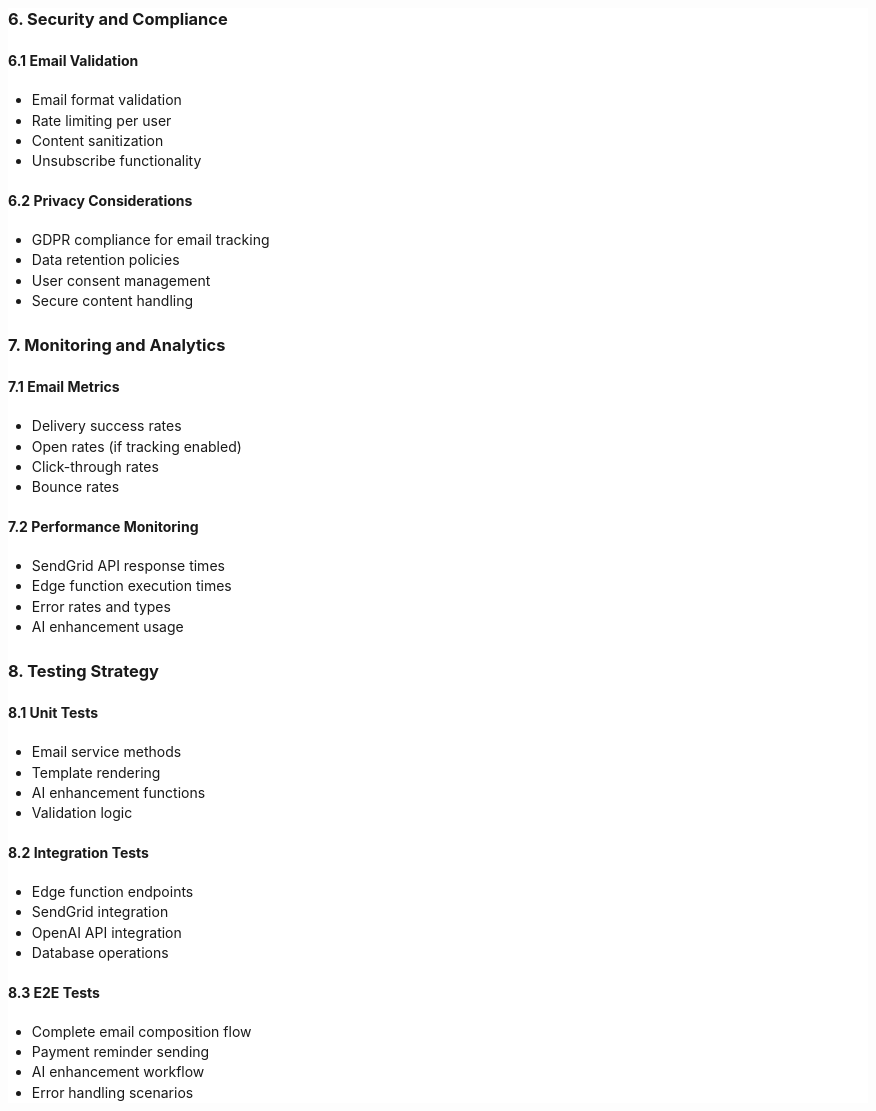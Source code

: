 ### 6. Security and Compliance

#### 6.1 Email Validation

- Email format validation
- Rate limiting per user
- Content sanitization
- Unsubscribe functionality

#### 6.2 Privacy Considerations

- GDPR compliance for email tracking
- Data retention policies
- User consent management
- Secure content handling

### 7. Monitoring and Analytics

#### 7.1 Email Metrics

- Delivery success rates
- Open rates (if tracking enabled)
- Click-through rates
- Bounce rates

#### 7.2 Performance Monitoring

- SendGrid API response times
- Edge function execution times
- Error rates and types
- AI enhancement usage

### 8. Testing Strategy

#### 8.1 Unit Tests

- Email service methods
- Template rendering
- AI enhancement functions
- Validation logic

#### 8.2 Integration Tests

- Edge function endpoints
- SendGrid integration
- OpenAI API integration
- Database operations

#### 8.3 E2E Tests

- Complete email composition flow
- Payment reminder sending
- AI enhancement workflow
- Error handling scenarios
